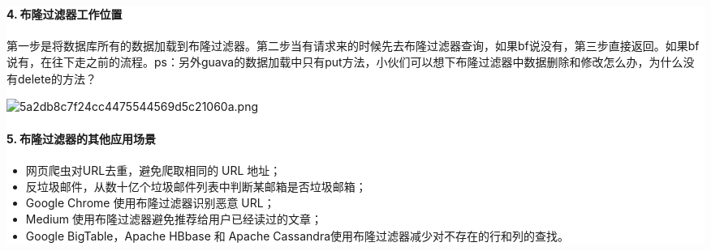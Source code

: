 #### 4. 布隆过滤器工作位置

第一步是将数据库所有的数据加载到布隆过滤器。第二步当有请求来的时候先去布隆过滤器查询，如果bf说没有，第三步直接返回。如果bf说有，在往下走之前的流程。ps：另外guava的数据加载中只有put方法，小伙们可以想下布隆过滤器中数据删除和修改怎么办，为什么没有delete的方法？

![5a2db8c7f24cc4475544569d5c21060a.png](https://tva1.sinaimg.cn/large/007S8ZIlgy1gh5w365g88j30wo0tqjsv.jpg)

#### 5. 布隆过滤器的其他应用场景

- 网页爬虫对URL去重，避免爬取相同的 URL 地址；
- 反垃圾邮件，从数十亿个垃圾邮件列表中判断某邮箱是否垃圾邮箱；
- Google Chrome 使用布隆过滤器识别恶意 URL；
- Medium 使用布隆过滤器避免推荐给用户已经读过的文章；
- Google BigTable，Apache HBbase 和 Apache Cassandra使用布隆过滤器减少对不存在的行和列的查找。


